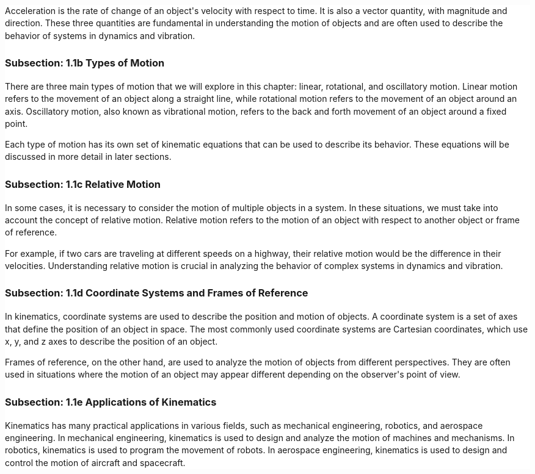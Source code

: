 

Acceleration is the rate of change of an object's velocity with respect to time. It is also a vector quantity, with magnitude and direction. These three quantities are fundamental in understanding the motion of objects and are often used to describe the behavior of systems in dynamics and vibration.



### Subsection: 1.1b Types of Motion



There are three main types of motion that we will explore in this chapter: linear, rotational, and oscillatory motion. Linear motion refers to the movement of an object along a straight line, while rotational motion refers to the movement of an object around an axis. Oscillatory motion, also known as vibrational motion, refers to the back and forth movement of an object around a fixed point.



Each type of motion has its own set of kinematic equations that can be used to describe its behavior. These equations will be discussed in more detail in later sections.



### Subsection: 1.1c Relative Motion



In some cases, it is necessary to consider the motion of multiple objects in a system. In these situations, we must take into account the concept of relative motion. Relative motion refers to the motion of an object with respect to another object or frame of reference.



For example, if two cars are traveling at different speeds on a highway, their relative motion would be the difference in their velocities. Understanding relative motion is crucial in analyzing the behavior of complex systems in dynamics and vibration.



### Subsection: 1.1d Coordinate Systems and Frames of Reference



In kinematics, coordinate systems are used to describe the position and motion of objects. A coordinate system is a set of axes that define the position of an object in space. The most commonly used coordinate systems are Cartesian coordinates, which use x, y, and z axes to describe the position of an object.



Frames of reference, on the other hand, are used to analyze the motion of objects from different perspectives. They are often used in situations where the motion of an object may appear different depending on the observer's point of view.



### Subsection: 1.1e Applications of Kinematics



Kinematics has many practical applications in various fields, such as mechanical engineering, robotics, and aerospace engineering. In mechanical engineering, kinematics is used to design and analyze the motion of machines and mechanisms. In robotics, kinematics is used to program the movement of robots. In aerospace engineering, kinematics is used to design and control the motion of aircraft and spacecraft.
